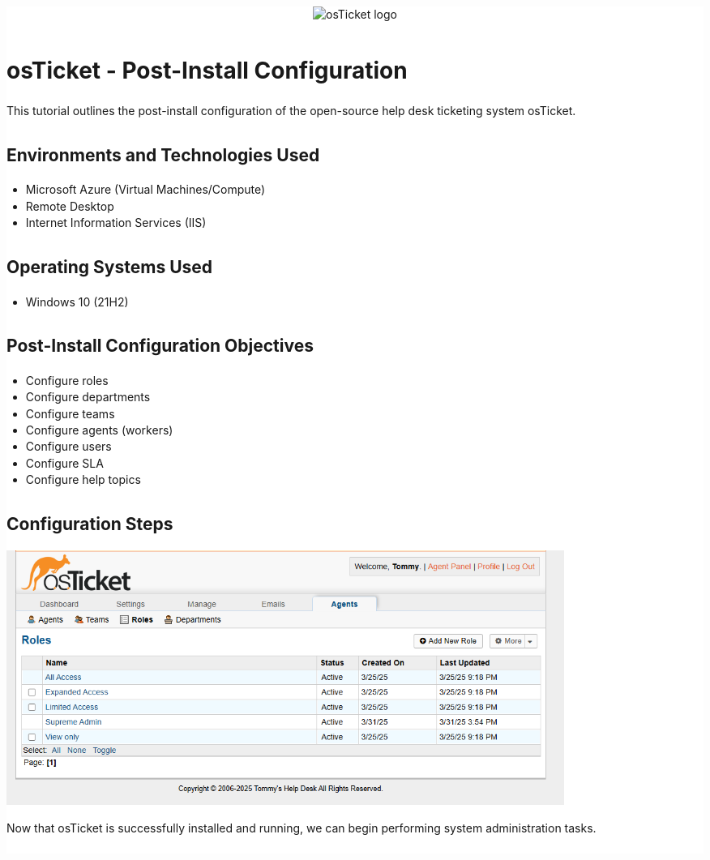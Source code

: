 <p align="center">
<img src="https://i.imgur.com/Clzj7Xs.png" alt="osTicket logo"/>
</p>

<h1>osTicket - Post-Install Configuration</h1>
This tutorial outlines the post-install configuration of the open-source help desk ticketing system osTicket.<br />

<h2>Environments and Technologies Used</h2>

- Microsoft Azure (Virtual Machines/Compute)
- Remote Desktop
- Internet Information Services (IIS)

<h2>Operating Systems Used </h2>

- Windows 10</b> (21H2)

<h2>Post-Install Configuration Objectives</h2>

- Configure roles
- Configure departments
- Configure teams
- Configure agents (workers)
- Configure users
- Configure SLA
- Configure help topics

<h2>Configuration Steps</h2>

<p>
<img src="post-install-shot1.PNG" height="80%" width="80%" alt="Disk Sanitization Steps"/>
</p>
<p>
  Now that osTicket is successfully installed and running, we can begin performing system administration tasks.<br><br>
